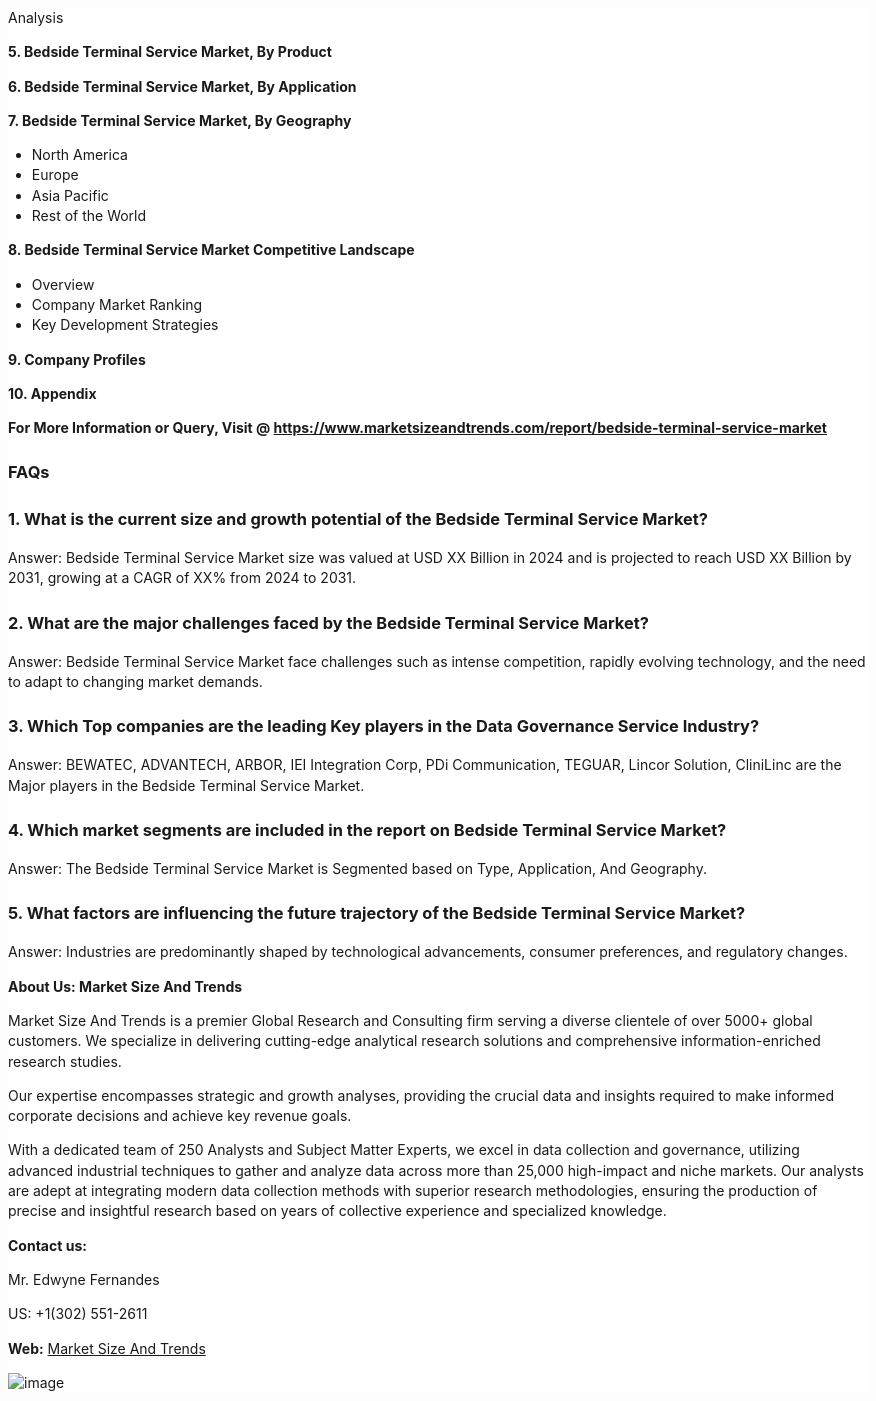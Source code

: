 Analysis</span></li></ul></div><div class="" data-test-id=""><p><strong><span class="">5. Bedside Terminal Service Market, By Product</span></strong></p></div><div class="" data-test-id=""><p><strong><span class="">6. Bedside Terminal Service Market, By Application</span></strong></p></div><div class="" data-test-id=""><p><strong><span class="">7. Bedside Terminal Service Market, By Geography</span></strong></p></div><div class="" data-test-id=""><ul><li><span class="">North America</span></li><li><span class="">Europe</span></li><li><span class="">Asia Pacific</span></li><li><span class="">Rest of the World</span></li></ul></div><div class="" data-test-id=""><p><strong><span class="">8. Bedside Terminal Service Market Competitive Landscape</span></strong></p></div><div class="" data-test-id=""><ul><li><span class="">Overview</span></li><li><span class="">Company Market Ranking</span></li><li><span class="">Key Development Strategies</span></li></ul></div><div class="" data-test-id=""><p><strong><span class="">9. Company Profiles</span></strong></p></div><div class="" data-test-id=""><p><strong><span class="">10. Appendix</span></strong></p></div><div class="" data-test-id=""><p><strong><span class="">For More Information or Query, Visit @ <a href="https://www.marketsizeandtrends.com/report/bedside-terminal-service-market" target="_blank">https://www.marketsizeandtrends.com/report/bedside-terminal-service-market</a></span></strong></p></div><div class="" data-test-id=""><div class="article-main__content" data-test-id="publishing-text-block"><h3><strong><span class="">FAQs</span></strong></h3></div><div class="article-main__content" data-test-id="publishing-text-block"><h3><span class="">1. What is the current size and growth potential of the Bedside Terminal Service Market?</span></h3></div><div class="article-main__content" data-test-id="publishing-text-block"><p><span class="font-[700]">Answer</span><span class="">: Bedside Terminal Service Market size was valued at USD XX Billion in 2024 and is projected to reach USD XX Billion by 2031, growing at a CAGR of XX% from 2024 to 2031.</span></p></div><div class="article-main__content" data-test-id="publishing-text-block"><h3><span class="">2. What are the major challenges faced by the Bedside Terminal Service Market?</span></h3></div><div class="article-main__content" data-test-id="publishing-text-block"><p><span class="font-[700]">Answer</span><span class="">: Bedside Terminal Service Market face challenges such as intense competition, rapidly evolving technology, and the need to adapt to changing market demands.</span></p></div><div class="article-main__content" data-test-id="publishing-text-block"><h3><span class="">3. Which Top companies are the leading Key players in the Data Governance Service Industry?</span></h3></div><div class="article-main__content" data-test-id="publishing-text-block"><p><span class="font-[700]">Answer</span><span class="">: BEWATEC, ADVANTECH, ARBOR, IEI Integration Corp, PDi Communication, TEGUAR, Lincor Solution, CliniLinc are the Major players in the Bedside Terminal Service Market.</span></p></div><div class="article-main__content" data-test-id="publishing-text-block"><h3><span class="">4. Which market segments are included in the report on Bedside Terminal Service Market?</span></h3></div><div class="article-main__content" data-test-id="publishing-text-block"><p><span class="font-[700]">Answer</span><span class="">: The Bedside Terminal Service Market is Segmented based on Type, Application, And Geography.</span></p></div><div class="article-main__content" data-test-id="publishing-text-block"><h3><span class="">5. What factors are influencing the future trajectory of the Bedside Terminal Service Market?</span></h3></div><div class="article-main__content" data-test-id="publishing-text-block"><p><span class="font-[700]">Answer:</span><span class="">&nbsp;Industries are predominantly shaped by technological advancements, consumer preferences, and regulatory changes.</span></p></div><p><strong><span class="">About Us: Market Size And Trends</span></strong></p></div><div class="" data-test-id=""><p><span class="">Market Size And Trends is a premier Global Research and Consulting firm serving a diverse clientele of over 5000+ global customers. We specialize in delivering cutting-edge analytical research solutions and comprehensive information-enriched research studies.</span></p></div><div class="" data-test-id=""><p><span class="">Our expertise encompasses strategic and growth analyses, providing the crucial data and insights required to make informed corporate decisions and achieve key revenue goals.</span></p></div><div class="" data-test-id=""><p><span class="">With a dedicated team of 250 Analysts and Subject Matter Experts, we excel in data collection and governance, utilizing advanced industrial techniques to gather and analyze data across more than 25,000 high-impact and niche markets. Our analysts are adept at integrating modern data collection methods with superior research methodologies, ensuring the production of precise and insightful research based on years of collective experience and specialized knowledge.</span></p></div><div class="" data-test-id=""><p><strong><span class="">Contact us:</span></strong></p></div><div class="" data-test-id=""><p><span class="">Mr. Edwyne Fernandes</span></p></div><div class="" data-test-id=""><p><span class="">US: +1(302) 551-2611<br /></span></p><p><span class=""><strong>Web:</strong> <a href="https://www.marketsizeandtrends.com/" target="_blank">Market Size And Trends</a></span></p></div>
![image](https://github.com/user-attachments/assets/19bf6a3f-791f-418e-9a7c-5d73a817f384)
